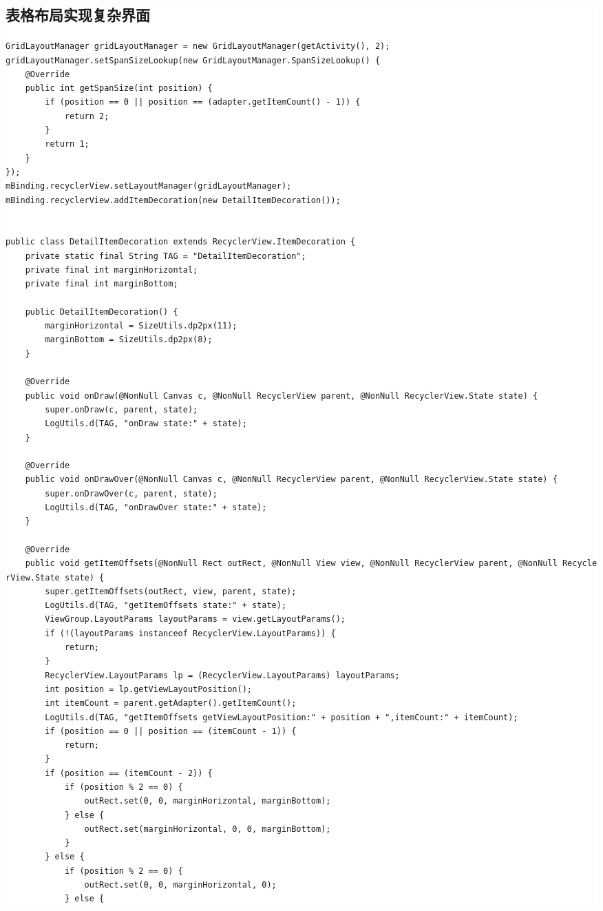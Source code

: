## 表格布局实现复杂界面

    GridLayoutManager gridLayoutManager = new GridLayoutManager(getActivity(), 2);
    gridLayoutManager.setSpanSizeLookup(new GridLayoutManager.SpanSizeLookup() {
        @Override
        public int getSpanSize(int position) {
            if (position == 0 || position == (adapter.getItemCount() - 1)) {
                return 2;
            }
            return 1;
        }
    });
    mBinding.recyclerView.setLayoutManager(gridLayoutManager);
    mBinding.recyclerView.addItemDecoration(new DetailItemDecoration());
    
    
    public class DetailItemDecoration extends RecyclerView.ItemDecoration {
        private static final String TAG = "DetailItemDecoration";
        private final int marginHorizontal;
        private final int marginBottom;
    
        public DetailItemDecoration() {
            marginHorizontal = SizeUtils.dp2px(11);
            marginBottom = SizeUtils.dp2px(8);
        }
    
        @Override
        public void onDraw(@NonNull Canvas c, @NonNull RecyclerView parent, @NonNull RecyclerView.State state) {
            super.onDraw(c, parent, state);
            LogUtils.d(TAG, "onDraw state:" + state);
        }
    
        @Override
        public void onDrawOver(@NonNull Canvas c, @NonNull RecyclerView parent, @NonNull RecyclerView.State state) {
            super.onDrawOver(c, parent, state);
            LogUtils.d(TAG, "onDrawOver state:" + state);
        }
    
        @Override
        public void getItemOffsets(@NonNull Rect outRect, @NonNull View view, @NonNull RecyclerView parent, @NonNull RecyclerView.State state) {
            super.getItemOffsets(outRect, view, parent, state);
            LogUtils.d(TAG, "getItemOffsets state:" + state);
            ViewGroup.LayoutParams layoutParams = view.getLayoutParams();
            if (!(layoutParams instanceof RecyclerView.LayoutParams)) {
                return;
            }
            RecyclerView.LayoutParams lp = (RecyclerView.LayoutParams) layoutParams;
            int position = lp.getViewLayoutPosition();
            int itemCount = parent.getAdapter().getItemCount();
            LogUtils.d(TAG, "getItemOffsets getViewLayoutPosition:" + position + ",itemCount:" + itemCount);
            if (position == 0 || position == (itemCount - 1)) {
                return;
            }
            if (position == (itemCount - 2)) {
                if (position % 2 == 0) {
                    outRect.set(0, 0, marginHorizontal, marginBottom);
                } else {
                    outRect.set(marginHorizontal, 0, 0, marginBottom);
                }
            } else {
                if (position % 2 == 0) {
                    outRect.set(0, 0, marginHorizontal, 0);
                } else {
